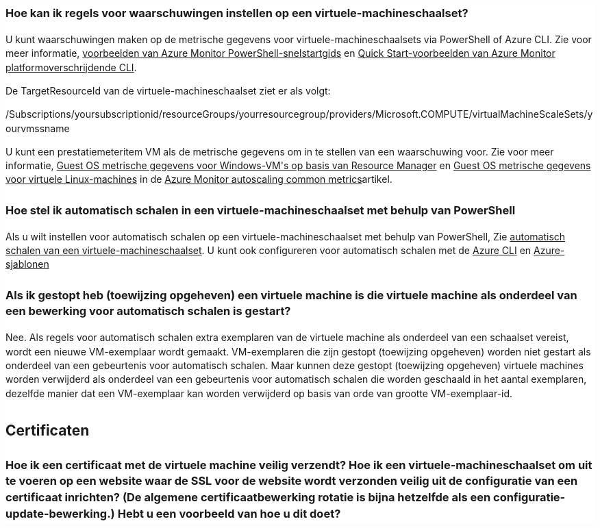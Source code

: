 

### <a name="how-do-i-set-alert-rules-on-a-virtual-machine-scale-set"></a>Hoe kan ik regels voor waarschuwingen instellen op een virtuele-machineschaalset?

U kunt waarschuwingen maken op de metrische gegevens voor virtuele-machineschaalsets via PowerShell of Azure CLI. Zie voor meer informatie, [voorbeelden van Azure Monitor PowerShell-snelstartgids](https://azure.microsoft.com/documentation/articles/insights-powershell-samples/#create-alert-rules) en [Quick Start-voorbeelden van Azure Monitor platformoverschrijdende CLI](https://azure.microsoft.com/documentation/articles/insights-cli-samples/#work-with-alerts).

De TargetResourceId van de virtuele-machineschaalset ziet er als volgt:

/Subscriptions/yoursubscriptionid/resourceGroups/yourresourcegroup/providers/Microsoft.COMPUTE/virtualMachineScaleSets/yourvmssname

U kunt een prestatiemeteritem VM als de metrische gegevens om in te stellen van een waarschuwing voor. Zie voor meer informatie, [Guest OS metrische gegevens voor Windows-VM's op basis van Resource Manager](https://azure.microsoft.com/documentation/articles/insights-autoscale-common-metrics/#guest-os-metrics-resource-manager-based-windows-vms) en [Guest OS metrische gegevens voor virtuele Linux-machines](https://azure.microsoft.com/documentation/articles/insights-autoscale-common-metrics/#guest-os-metrics-linux-vms) in de [Azure Monitor autoscaling common metrics](https://azure.microsoft.com/documentation/articles/insights-autoscale-common-metrics/)artikel.

### <a name="how-do-i-set-up-autoscale-on-a-virtual-machine-scale-set-by-using-powershell"></a>Hoe stel ik automatisch schalen in een virtuele-machineschaalset met behulp van PowerShell

Als u wilt instellen voor automatisch schalen op een virtuele-machineschaalset met behulp van PowerShell, Zie [automatisch schalen van een virtuele-machineschaalset](tutorial-autoscale-powershell.md). U kunt ook configureren voor automatisch schalen met de [Azure CLI](tutorial-autoscale-cli.md) en [Azure-sjablonen](tutorial-autoscale-template.md)


### <a name="if-i-have-stopped-deallocated-a-vm-is-that-vm-started-as-part-of-an-autoscale-operation"></a>Als ik gestopt heb (toewijzing opgeheven) een virtuele machine is die virtuele machine als onderdeel van een bewerking voor automatisch schalen is gestart?

Nee. Als regels voor automatisch schalen extra exemplaren van de virtuele machine als onderdeel van een schaalset vereist, wordt een nieuwe VM-exemplaar wordt gemaakt. VM-exemplaren die zijn gestopt (toewijzing opgeheven) worden niet gestart als onderdeel van een gebeurtenis voor automatisch schalen. Maar kunnen deze gestopt (toewijzing opgeheven) virtuele machines worden verwijderd als onderdeel van een gebeurtenis voor automatisch schalen die worden geschaald in het aantal exemplaren, dezelfde manier dat een VM-exemplaar kan worden verwijderd op basis van orde van grootte VM-exemplaar-id.



## <a name="certificates"></a>Certificaten

### <a name="how-do-i-securely-ship-a-certificate-to-the-vm-how-do-i-provision-a-virtual-machine-scale-set-to-run-a-website-where-the-ssl-for-the-website-is-shipped-securely-from-a-certificate-configuration-the-common-certificate-rotation-operation-would-be-almost-the-same-as-a-configuration-update-operation-do-you-have-an-example-of-how-to-do-this"></a>Hoe ik een certificaat met de virtuele machine veilig verzendt? Hoe ik een virtuele-machineschaalset om uit te voeren op een website waar de SSL voor de website wordt verzonden veilig uit de configuratie van een certificaat inrichten? (De algemene certificaatbewerking rotatie is bijna hetzelfde als een configuratie-update-bewerking.) Hebt u een voorbeeld van hoe u dit doet?
